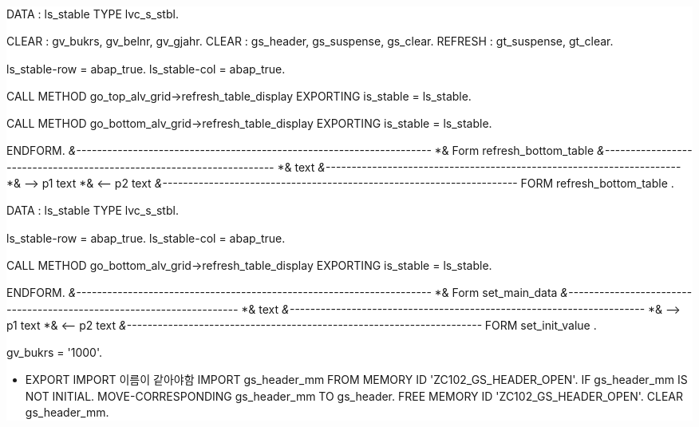   DATA : ls_stable TYPE lvc_s_stbl.

  CLEAR : gv_bukrs, gv_belnr, gv_gjahr.
  CLEAR : gs_header, gs_suspense, gs_clear.
  REFRESH : gt_suspense, gt_clear.

  ls_stable-row = abap_true.
  ls_stable-col = abap_true.

  CALL METHOD go_top_alv_grid->refresh_table_display
    EXPORTING
      is_stable = ls_stable.

  CALL METHOD go_bottom_alv_grid->refresh_table_display
    EXPORTING
      is_stable = ls_stable.

ENDFORM.
*&---------------------------------------------------------------------*
*& Form refresh_bottom_table
*&---------------------------------------------------------------------*
*& text
*&---------------------------------------------------------------------*
*& -->  p1        text
*& <--  p2        text
*&---------------------------------------------------------------------*
FORM refresh_bottom_table .

  DATA : ls_stable TYPE lvc_s_stbl.

  ls_stable-row = abap_true.
  ls_stable-col = abap_true.

  CALL METHOD go_bottom_alv_grid->refresh_table_display
    EXPORTING
      is_stable = ls_stable.

ENDFORM.
*&---------------------------------------------------------------------*
*& Form set_main_data
*&---------------------------------------------------------------------*
*& text
*&---------------------------------------------------------------------*
*& -->  p1        text
*& <--  p2        text
*&---------------------------------------------------------------------*
FORM set_init_value .

  gv_bukrs = '1000'.

* EXPORT IMPORT 이름이 같아야함
  IMPORT gs_header_mm FROM MEMORY ID 'ZC102_GS_HEADER_OPEN'.
  IF gs_header_mm IS NOT INITIAL.
    MOVE-CORRESPONDING gs_header_mm TO gs_header.
    FREE MEMORY ID 'ZC102_GS_HEADER_OPEN'.
    CLEAR gs_header_mm.
